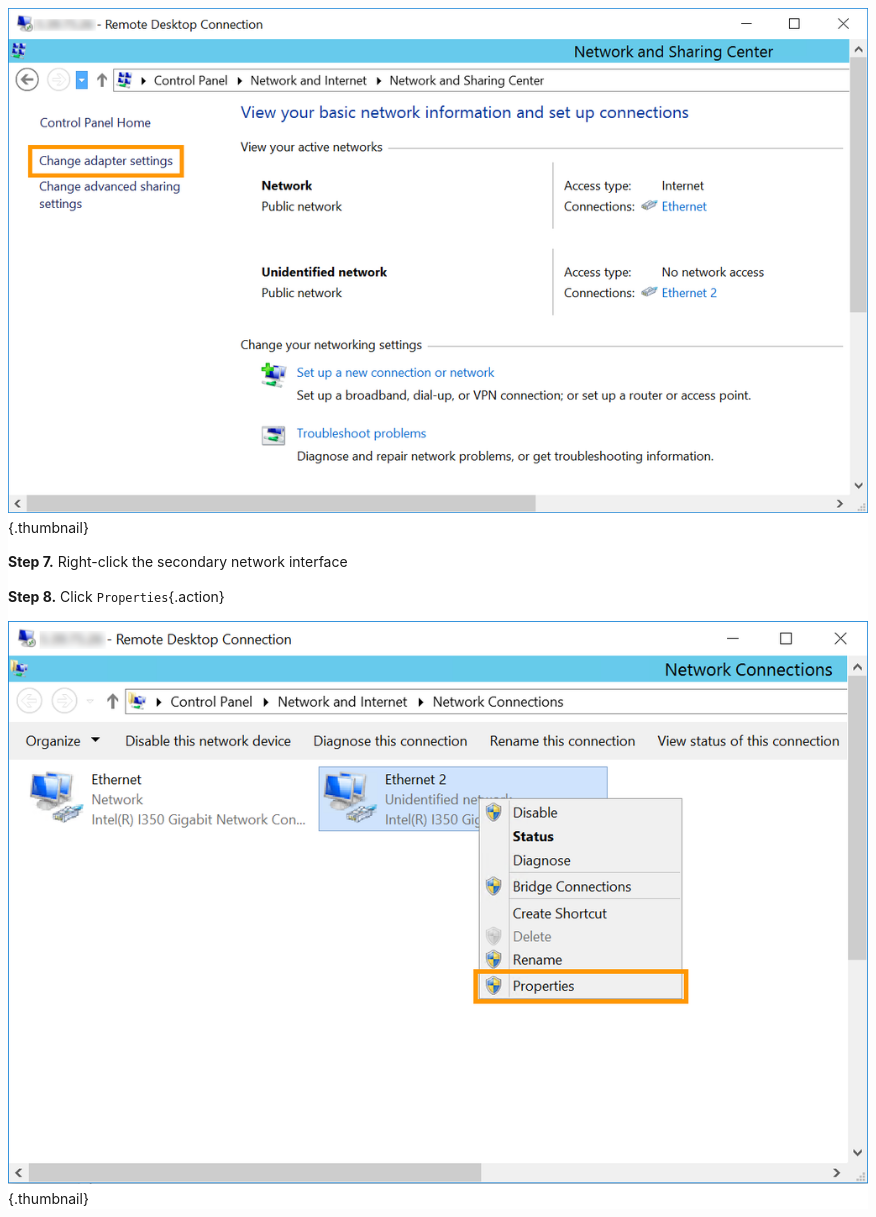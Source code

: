 ![Change Adapter Settings](images/windows_change_adapter_settings.png){.thumbnail}


**Step 7.** Right-click the secondary network interface

**Step 8.** Click `Properties`{.action}

![Windows Properties](images/windows_properties_button.png){.thumbnail}

